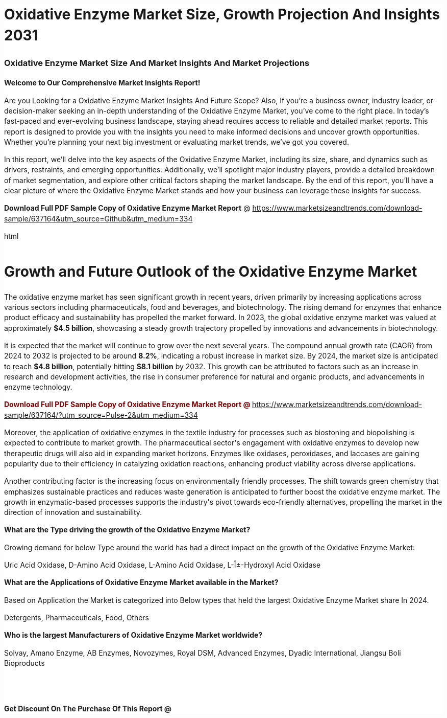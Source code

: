 <h1>Oxidative Enzyme Market Size, Growth Projection And Insights 2031</h1><div class="" data-test-id=""><h3><span class="">Oxidative Enzyme Market Size And Market Insights And Market Projections</span></h3></div><div class="" data-test-id=""><p><strong>Welcome to Our Comprehensive Market Insights Report!</strong></p><p>Are you Looking for a Oxidative Enzyme Market Insights And Future Scope? Also, If you&rsquo;re a business owner, industry leader, or decision-maker seeking an in-depth understanding of the Oxidative Enzyme Market, you&rsquo;ve come to the right place. In today&rsquo;s fast-paced and ever-evolving business landscape, staying ahead requires access to reliable and detailed market reports. This report is designed to provide you with the insights you need to make informed decisions and uncover growth opportunities. Whether you&rsquo;re planning your next big investment or evaluating market trends, we&rsquo;ve got you covered.</p><p>In this report, we&rsquo;ll delve into the key aspects of the Oxidative Enzyme Market, including its size, share, and dynamics such as drivers, restraints, and emerging opportunities. Additionally, we&rsquo;ll spotlight major industry players, provide a detailed breakdown of market segmentation, and explore other critical factors shaping the market landscape. By the end of this report, you&rsquo;ll have a clear picture of where the Oxidative Enzyme Market stands and how your business can leverage these insights for success.</p><p><strong>Download Full PDF Sample Copy of Oxidative Enzyme Market Report</strong> @ <a href="https://www.marketsizeandtrends.com/download-sample/637164&utm_source=Github&utm_medium=334" target="_blank">https://www.marketsizeandtrends.com/download-sample/637164&utm_source=Github&utm_medium=334</a></p></div><div class="" data-test-id=""><p><span class="">html<!DOCTYPE html><html lang="en"><head> <meta charset="UTF-8"> <meta name="viewport" content="width=device-width, initial-scale=1.0"> <title>Oxidative Enzyme Market Growth and Outlook</title></head><body> <h1>Growth and Future Outlook of the Oxidative Enzyme Market</h1> <p>The oxidative enzyme market has seen significant growth in recent years, driven primarily by increasing applications across various sectors including pharmaceuticals, food and beverages, and biotechnology. The rising demand for enzymes that enhance product efficacy and sustainability has propelled the market forward. In 2023, the global oxidative enzyme market was valued at approximately <strong>$4.5 billion</strong>, showcasing a steady growth trajectory propelled by innovations and advancements in biotechnology.</p> <p>It is expected that the market will continue to grow over the next several years. The compound annual growth rate (CAGR) from 2024 to 2032 is projected to be around <strong>8.2%</strong>, indicating a robust increase in market size. By 2024, the market size is anticipated to reach <strong>$4.8 billion</strong>, potentially hitting <strong>$8.1 billion</strong> by 2032. This growth can be attributed to factors such as an increase in research and development activities, the rise in consumer preference for natural and organic products, and advancements in enzyme technology.</p> <p> </p><p><strong><span style="color: #800000;">Download Full PDF Sample Copy of Oxidative Enzyme Market Report @</span>&nbsp;</strong><a href="https://www.marketsizeandtrends.com/download-sample/637164/?utm_source=Pulse-2&amp;utm_medium=334">https://www.marketsizeandtrends.com/download-sample/637164/?utm_source=Pulse-2&amp;utm_medium=334</a></p></p> <p>Moreover, the application of oxidative enzymes in the textile industry for processes such as biostoning and biopolishing is expected to contribute to market growth. The pharmaceutical sector's engagement with oxidative enzymes to develop new therapeutic drugs will also aid in expanding market horizons. Enzymes like oxidases, peroxidases, and laccases are gaining popularity due to their efficiency in catalyzing oxidation reactions, enhancing product viability across diverse applications.</p> <p>Another contributing factor is the increasing focus on environmentally friendly processes. The shift towards green chemistry that emphasizes sustainable practices and reduces waste generation is anticipated to further boost the oxidative enzyme market. The growth in enzymatic-based processes supports the industry's pivot towards eco-friendly alternatives, propelling the market in the direction of innovation and sustainability.</p></body></html></span></p><p><strong><span class="">What are the&nbsp;Type driving the growth of the Oxidative Enzyme Market?</span></strong></p></div><div class="" data-test-id=""><p><span class="">Growing demand for below Type around the world has had a direct impact on the growth of the Oxidative Enzyme Market:</span></p></div><div class="" data-test-id=""><p>Uric Acid Oxidase, D-Amino Acid Oxidase, L-Amino Acid Oxidase, L-Î±-Hydroxyl Acid Oxidase</p><p><span class=""><strong>What are the&nbsp;Applications&nbsp;of Oxidative Enzyme Market available in the Market?</strong></span></p></div><div class="" data-test-id=""><p><span class="">Based on Application the Market is categorized into Below types that held the largest Oxidative Enzyme Market share In 2024.</span></p></div><div class="" data-test-id=""><p><span class="">Detergents, Pharmaceuticals, Food, Others</span></p><p><span class=""><strong>Who is the largest Manufacturers of Oxidative Enzyme Market worldwide?</strong></span></p></div><div class="" data-test-id=""><p><span class="">Solvay, Amano Enzyme, AB Enzymes, Novozymes, Royal DSM, Advanced Enzymes, Dyadic International, Jiangsu Boli Bioproducts</span></p></div><div class="" data-test-id="">&nbsp;</div><div class="" data-test-id="">&nbsp;</div><div class="" data-test-id=""><p><span class=""><strong>Get Discount On The Purchase Of This Report @</strong>